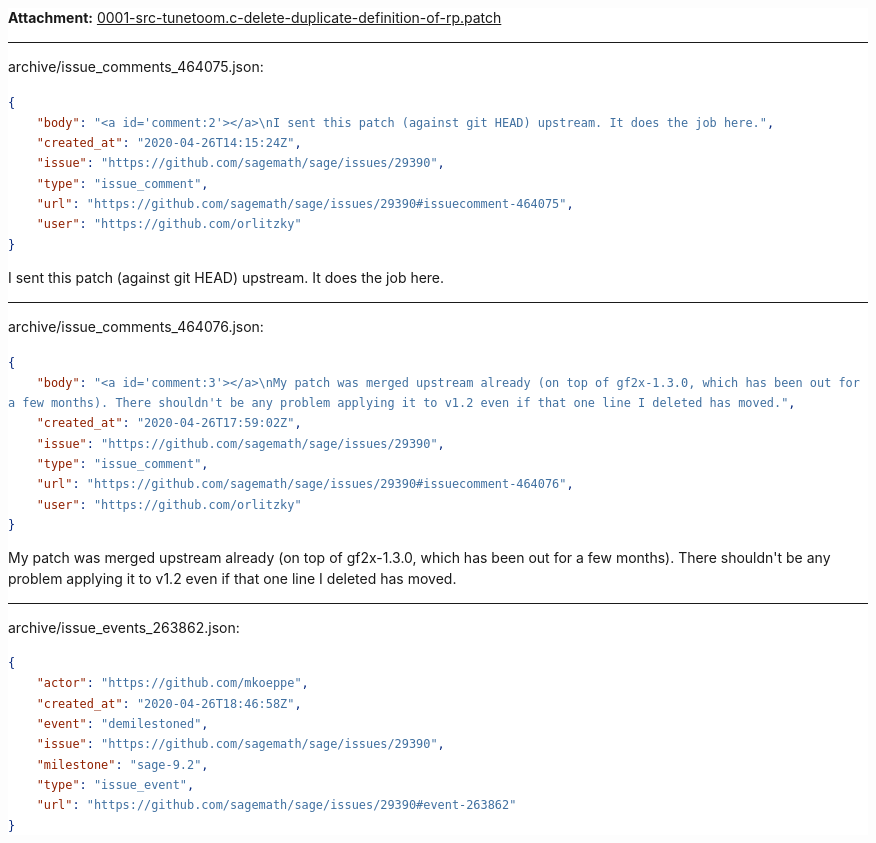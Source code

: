 **Attachment:** [0001-src-tunetoom.c-delete-duplicate-definition-of-rp.patch](https://github.com/sagemath/sage/files/ticket29390/0001-src-tunetoom.c-delete-duplicate-definition-of-rp.patch)



---

archive/issue_comments_464075.json:
```json
{
    "body": "<a id='comment:2'></a>\nI sent this patch (against git HEAD) upstream. It does the job here.",
    "created_at": "2020-04-26T14:15:24Z",
    "issue": "https://github.com/sagemath/sage/issues/29390",
    "type": "issue_comment",
    "url": "https://github.com/sagemath/sage/issues/29390#issuecomment-464075",
    "user": "https://github.com/orlitzky"
}
```

<a id='comment:2'></a>
I sent this patch (against git HEAD) upstream. It does the job here.



---

archive/issue_comments_464076.json:
```json
{
    "body": "<a id='comment:3'></a>\nMy patch was merged upstream already (on top of gf2x-1.3.0, which has been out for a few months). There shouldn't be any problem applying it to v1.2 even if that one line I deleted has moved.",
    "created_at": "2020-04-26T17:59:02Z",
    "issue": "https://github.com/sagemath/sage/issues/29390",
    "type": "issue_comment",
    "url": "https://github.com/sagemath/sage/issues/29390#issuecomment-464076",
    "user": "https://github.com/orlitzky"
}
```

<a id='comment:3'></a>
My patch was merged upstream already (on top of gf2x-1.3.0, which has been out for a few months). There shouldn't be any problem applying it to v1.2 even if that one line I deleted has moved.



---

archive/issue_events_263862.json:
```json
{
    "actor": "https://github.com/mkoeppe",
    "created_at": "2020-04-26T18:46:58Z",
    "event": "demilestoned",
    "issue": "https://github.com/sagemath/sage/issues/29390",
    "milestone": "sage-9.2",
    "type": "issue_event",
    "url": "https://github.com/sagemath/sage/issues/29390#event-263862"
}
```
